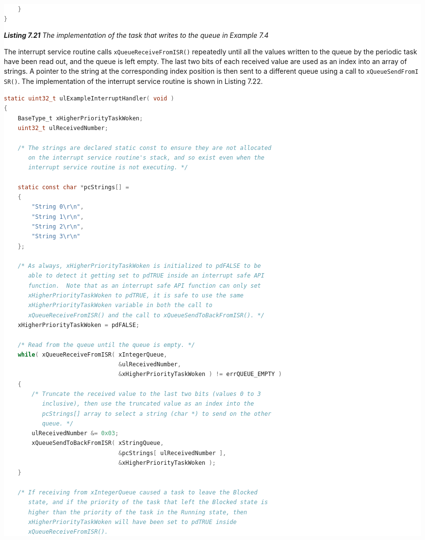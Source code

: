 ```c
    }
}
```
***Listing 7.21*** *The implementation of the task that writes to the queue in Example 7.4*


The interrupt service routine calls `xQueueReceiveFromISR()` repeatedly
until all the values written to the queue by the periodic task have been
read out, and the queue is left empty. The last two bits of each
received value are used as an index into an array of strings. A pointer
to the string at the corresponding index position is then sent to a
different queue using a call to `xQueueSendFromISR()`. The implementation
of the interrupt service routine is shown in Listing 7.22.


<a name="list7.22" title="Listing 7.22 The implementation of the interrupt service routine used by Example 7.4"></a>

```c
static uint32_t ulExampleInterruptHandler( void )
{
    BaseType_t xHigherPriorityTaskWoken;
    uint32_t ulReceivedNumber;

    /* The strings are declared static const to ensure they are not allocated
       on the interrupt service routine's stack, and so exist even when the 
       interrupt service routine is not executing. */

    static const char *pcStrings[] =
    {
        "String 0\r\n",
        "String 1\r\n",
        "String 2\r\n",
        "String 3\r\n"
    };

    /* As always, xHigherPriorityTaskWoken is initialized to pdFALSE to be 
       able to detect it getting set to pdTRUE inside an interrupt safe API 
       function.  Note that as an interrupt safe API function can only set 
       xHigherPriorityTaskWoken to pdTRUE, it is safe to use the same 
       xHigherPriorityTaskWoken variable in both the call to 
       xQueueReceiveFromISR() and the call to xQueueSendToBackFromISR(). */
    xHigherPriorityTaskWoken = pdFALSE;

    /* Read from the queue until the queue is empty. */
    while( xQueueReceiveFromISR( xIntegerQueue,
                                 &ulReceivedNumber,
                                 &xHigherPriorityTaskWoken ) != errQUEUE_EMPTY )
    {
        /* Truncate the received value to the last two bits (values 0 to 3
           inclusive), then use the truncated value as an index into the
           pcStrings[] array to select a string (char *) to send on the other 
           queue. */
        ulReceivedNumber &= 0x03;
        xQueueSendToBackFromISR( xStringQueue,
                                 &pcStrings[ ulReceivedNumber ],
                                 &xHigherPriorityTaskWoken );
    }

    /* If receiving from xIntegerQueue caused a task to leave the Blocked 
       state, and if the priority of the task that left the Blocked state is 
       higher than the priority of the task in the Running state, then 
       xHigherPriorityTaskWoken will have been set to pdTRUE inside 
       xQueueReceiveFromISR().

```

[^12]: Deferred interrupt processing is covered in the next section of
[^13]: Historically, `portEND_SWITCHING_ISR()` was the name used in
[^14]: It is more efficient to unblock a task from an interrupt using a
[^15]: Some Semaphore API functions are actually macros, not functions.
[^16]: Counting semaphores are described in a later section of this book.
[^17]: Alternatively, a counting semaphore, or a direct to task
   [^18]: It is more efficient to count events using a direct to task
[^19]: The daemon task was originally
  [^20]: Direct to task notifications provide the most efficient method of
  [^21]: The 'Stream Buffer', provided as part of FreeRTOS+TCP
[^22]: This section only partially applies to Cortex-M0 and Cortex-M0+ cores.